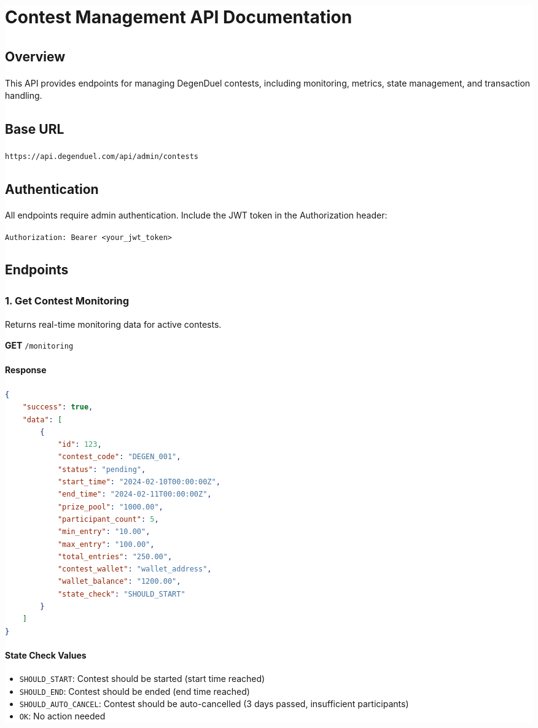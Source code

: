 # Contest Management API Documentation

## Overview
This API provides endpoints for managing DegenDuel contests, including monitoring, metrics, state management, and transaction handling.

## Base URL
```
https://api.degenduel.com/api/admin/contests
```

## Authentication
All endpoints require admin authentication. Include the JWT token in the Authorization header:
```
Authorization: Bearer <your_jwt_token>
```

## Endpoints

### 1. Get Contest Monitoring
Returns real-time monitoring data for active contests.

**GET** `/monitoring`

#### Response
```json
{
    "success": true,
    "data": [
        {
            "id": 123,
            "contest_code": "DEGEN_001",
            "status": "pending",
            "start_time": "2024-02-10T00:00:00Z",
            "end_time": "2024-02-11T00:00:00Z",
            "prize_pool": "1000.00",
            "participant_count": 5,
            "min_entry": "10.00",
            "max_entry": "100.00",
            "total_entries": "250.00",
            "contest_wallet": "wallet_address",
            "wallet_balance": "1200.00",
            "state_check": "SHOULD_START"
        }
    ]
}
```

#### State Check Values
- `SHOULD_START`: Contest should be started (start time reached)
- `SHOULD_END`: Contest should be ended (end time reached)
- `SHOULD_AUTO_CANCEL`: Contest should be auto-cancelled (3 days passed, insufficient participants)
- `OK`: No action needed
